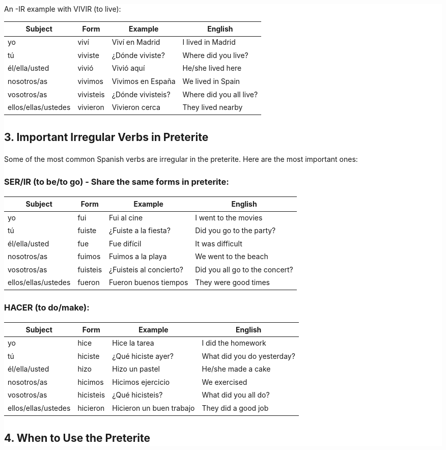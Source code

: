 An -IR example with VIVIR (to live):

| Subject | Form | Example | English |
|---------|------|----------|----------|
| yo | viví | Viví en Madrid | I lived in Madrid |
| tú | viviste | ¿Dónde viviste? | Where did you live? |
| él/ella/usted | vivió | Vivió aquí | He/she lived here |
| nosotros/as | vivimos | Vivimos en España | We lived in Spain |
| vosotros/as | vivisteis | ¿Dónde vivisteis? | Where did you all live? |
| ellos/ellas/ustedes | vivieron | Vivieron cerca | They lived nearby |

## 3. Important Irregular Verbs in Preterite

Some of the most common Spanish verbs are irregular in the preterite. Here are the most important ones:

### SER/IR (to be/to go) - Share the same forms in preterite:

| Subject | Form | Example | English |
|---------|------|----------|----------|
| yo | fui | Fui al cine | I went to the movies |
| tú | fuiste | ¿Fuiste a la fiesta? | Did you go to the party? |
| él/ella/usted | fue | Fue difícil | It was difficult |
| nosotros/as | fuimos | Fuimos a la playa | We went to the beach |
| vosotros/as | fuisteis | ¿Fuisteis al concierto? | Did you all go to the concert? |
| ellos/ellas/ustedes | fueron | Fueron buenos tiempos | They were good times |

### HACER (to do/make):

| Subject | Form | Example | English |
|---------|------|----------|----------|
| yo | hice | Hice la tarea | I did the homework |
| tú | hiciste | ¿Qué hiciste ayer? | What did you do yesterday? |
| él/ella/usted | hizo | Hizo un pastel | He/she made a cake |
| nosotros/as | hicimos | Hicimos ejercicio | We exercised |
| vosotros/as | hicisteis | ¿Qué hicisteis? | What did you all do? |
| ellos/ellas/ustedes | hicieron | Hicieron un buen trabajo | They did a good job |

## 4. When to Use the Preterite
